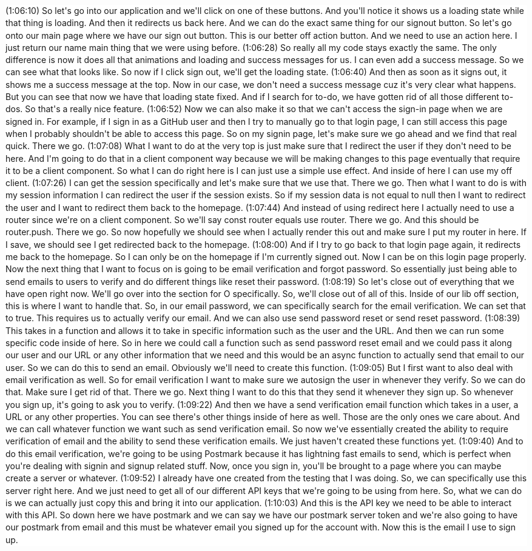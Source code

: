 (1:06:10)  So let's go into our application and we'll click on one of these buttons. And you'll notice it shows us a loading state while that thing is loading. And then it redirects us back here. And we can do the exact same thing for our signout button. So let's go onto our main page where we have our sign out button. This is our better off action button. And we need to use an action here. I just return our name main thing that we were using before.
(1:06:28)  So really all my code stays exactly the same. The only difference is now it does all that animations and loading and success messages for us. I can even add a success message. So we can see what that looks like. So now if I click sign out, we'll get the loading state.
(1:06:40)  And then as soon as it signs out, it shows me a success message at the top. Now in our case, we don't need a success message cuz it's very clear what happens. But you can see that now we have that loading state fixed. And if I search for to-do, we have gotten rid of all those different to-dos. So that's a really nice feature.
(1:06:52)  Now we can also make it so that we can't access the sign-in page when we are signed in. For example, if I sign in as a GitHub user and then I try to manually go to that login page, I can still access this page when I probably shouldn't be able to access this page. So on my signin page, let's make sure we go ahead and we find that real quick. There we go.
(1:07:08)  What I want to do at the very top is just make sure that I redirect the user if they don't need to be here. And I'm going to do that in a client component way because we will be making changes to this page eventually that require it to be a client component. So what I can do right here is I can just use a simple use effect. And inside of here I can use my off client.
(1:07:26)  I can get the session specifically and let's make sure that we use that. There we go. Then what I want to do is with my session information I can redirect the user if the session exists. So if my session data is not equal to null then I want to redirect the user and I want to redirect them back to the homepage.
(1:07:44)  And instead of using redirect here I actually need to use a router since we're on a client component. So we'll say const router equals use router. There we go. And this should be router.push. There we go. So now hopefully we should see when I actually render this out and make sure I put my router in here. If I save, we should see I get redirected back to the homepage.
(1:08:00) And if I try to go back to that login page again, it redirects me back to the homepage. So I can only be on the homepage if I'm currently signed out. Now I can be on this login page properly. Now the next thing that I want to focus on is going to be email verification and forgot password. So essentially just being able to send emails to users to verify and do different things like reset their password.
(1:08:19)  So let's close out of everything that we have open right now. We'll go over into the section for O specifically. So, we'll close out of all of this. Inside of our lib off section, this is where I want to handle that. So, in our email password, we can specifically search for the email verification. We can set that to true. This requires us to actually verify our email. And we can also use send password reset or send reset password.
(1:08:39)  This takes in a function and allows it to take in specific information such as the user and the URL. And then we can run some specific code inside of here. So in here we could call a function such as send password reset email and we could pass it along our user and our URL or any other information that we need and this would be an async function to actually send that email to our user. So we can do this to send an email. Obviously we'll need to create this function.
(1:09:05)  But I first want to also deal with email verification as well. So for email verification I want to make sure we autosign the user in whenever they verify. So we can do that. Make sure I get rid of that. There we go. Next thing I want to do this that they send it whenever they sign up. So whenever you sign up, it's going to ask you to verify.
(1:09:22)  And then we have a send verification email function which takes in a user, a URL or any other properties. You can see there's other things inside of here as well. Those are the only ones we care about. And we can call whatever function we want such as send verification email. So now we've essentially created the ability to require verification of email and the ability to send these verification emails. We just haven't created these functions yet.
(1:09:40)  And to do this email verification, we're going to be using Postmark because it has lightning fast emails to send, which is perfect when you're dealing with signin and signup related stuff. Now, once you sign in, you'll be brought to a page where you can maybe create a server or whatever.
(1:09:52)  I already have one created from the testing that I was doing. So, we can specifically use this server right here. And we just need to get all of our different API keys that we're going to be using from here. So, what we can do is we can actually just copy this and bring it into our application.
(1:10:03)  And this is the API key we need to be able to interact with this API. So down here we have postmark and we can say we have our postmark server token and we're also going to have our postmark from email and this must be whatever email you signed up for the account with. Now this is the email I use to sign up.